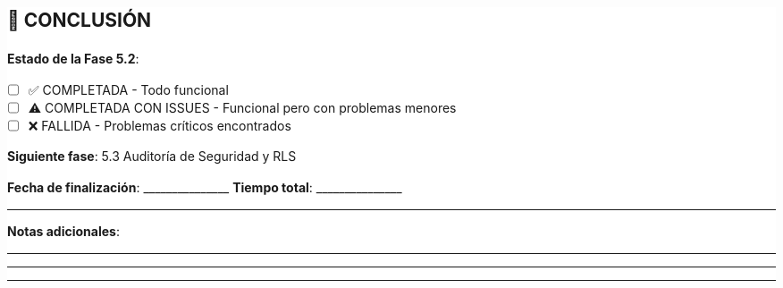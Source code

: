 ## 🎯 CONCLUSIÓN

**Estado de la Fase 5.2**: 
- [ ] ✅ COMPLETADA - Todo funcional
- [ ] ⚠️ COMPLETADA CON ISSUES - Funcional pero con problemas menores
- [ ] ❌ FALLIDA - Problemas críticos encontrados

**Siguiente fase**: 5.3 Auditoría de Seguridad y RLS

**Fecha de finalización**: _______________
**Tiempo total**: _______________

---

**Notas adicionales**:
_______________________________________________
_______________________________________________
_______________________________________________
